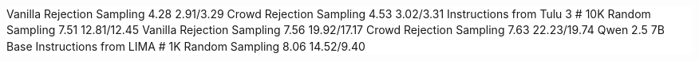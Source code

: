 </tr>
<tr class="ltx_tr" id="S4.T3.1.1.5">
<td class="ltx_td ltx_align_left" id="S4.T3.1.1.5.1"><span class="ltx_text ltx_font_italic" id="S4.T3.1.1.5.1.1">Vanilla Rejection Sampling</span></td>
<td class="ltx_td ltx_align_center" id="S4.T3.1.1.5.2">4.28</td>
<td class="ltx_td ltx_align_center" id="S4.T3.1.1.5.3"><span class="ltx_text ltx_framed ltx_framed_underline" id="S4.T3.1.1.5.3.1">2.91/3.29</span></td>
</tr>
<tr class="ltx_tr" id="S4.T3.1.1.6">
<td class="ltx_td ltx_align_left" id="S4.T3.1.1.6.1"><span class="ltx_text ltx_font_italic" id="S4.T3.1.1.6.1.1">Crowd Rejection Sampling</span></td>
<td class="ltx_td ltx_align_center" id="S4.T3.1.1.6.2"><span class="ltx_text ltx_font_bold" id="S4.T3.1.1.6.2.1">4.53</span></td>
<td class="ltx_td ltx_align_center" id="S4.T3.1.1.6.3"><span class="ltx_text ltx_font_bold" id="S4.T3.1.1.6.3.1">3.02/3.31</span></td>
</tr>
<tr class="ltx_tr" id="S4.T3.1.1.7">
<td class="ltx_td ltx_align_left" id="S4.T3.1.1.7.1"><span class="ltx_text ltx_font_bold" id="S4.T3.1.1.7.1.1">Instructions from Tulu 3 # 10K</span></td>
<td class="ltx_td" id="S4.T3.1.1.7.2"></td>
<td class="ltx_td" id="S4.T3.1.1.7.3"></td>
</tr>
<tr class="ltx_tr" id="S4.T3.1.1.8">
<td class="ltx_td ltx_align_left" id="S4.T3.1.1.8.1"><span class="ltx_text ltx_font_italic" id="S4.T3.1.1.8.1.1">Random Sampling</span></td>
<td class="ltx_td ltx_align_center" id="S4.T3.1.1.8.2">7.51</td>
<td class="ltx_td ltx_align_center" id="S4.T3.1.1.8.3">12.81/12.45</td>
</tr>
<tr class="ltx_tr" id="S4.T3.1.1.9">
<td class="ltx_td ltx_align_left" id="S4.T3.1.1.9.1"><span class="ltx_text ltx_font_italic" id="S4.T3.1.1.9.1.1">Vanilla Rejection Sampling</span></td>
<td class="ltx_td ltx_align_center" id="S4.T3.1.1.9.2"><span class="ltx_text ltx_framed ltx_framed_underline" id="S4.T3.1.1.9.2.1">7.56</span></td>
<td class="ltx_td ltx_align_center" id="S4.T3.1.1.9.3"><span class="ltx_text ltx_framed ltx_framed_underline" id="S4.T3.1.1.9.3.1">19.92/17.17</span></td>
</tr>
<tr class="ltx_tr" id="S4.T3.1.1.10">
<td class="ltx_td ltx_align_left" id="S4.T3.1.1.10.1"><span class="ltx_text ltx_font_italic" id="S4.T3.1.1.10.1.1">Crowd Rejection Sampling</span></td>
<td class="ltx_td ltx_align_center" id="S4.T3.1.1.10.2"><span class="ltx_text ltx_font_bold" id="S4.T3.1.1.10.2.1">7.63</span></td>
<td class="ltx_td ltx_align_center" id="S4.T3.1.1.10.3"><span class="ltx_text ltx_font_bold" id="S4.T3.1.1.10.3.1">22.23/19.74</span></td>
</tr>
<tr class="ltx_tr" id="S4.T3.1.1.11">
<td class="ltx_td ltx_align_center ltx_border_t" colspan="3" id="S4.T3.1.1.11.1">Qwen 2.5 7B Base</td>
</tr>
<tr class="ltx_tr" id="S4.T3.1.1.12">
<td class="ltx_td ltx_align_left ltx_border_t" id="S4.T3.1.1.12.1"><span class="ltx_text ltx_font_bold" id="S4.T3.1.1.12.1.1">Instructions from LIMA # 1K</span></td>
<td class="ltx_td ltx_border_t" id="S4.T3.1.1.12.2"></td>
<td class="ltx_td ltx_border_t" id="S4.T3.1.1.12.3"></td>
</tr>
<tr class="ltx_tr" id="S4.T3.1.1.13">
<td class="ltx_td ltx_align_left" id="S4.T3.1.1.13.1"><span class="ltx_text ltx_font_italic" id="S4.T3.1.1.13.1.1">Random Sampling</span></td>
<td class="ltx_td ltx_align_center" id="S4.T3.1.1.13.2"><span class="ltx_text ltx_framed ltx_framed_underline" id="S4.T3.1.1.13.2.1">8.06</span></td>
<td class="ltx_td ltx_align_center" id="S4.T3.1.1.13.3"><span class="ltx_text ltx_framed ltx_framed_underline" id="S4.T3.1.1.13.3.1">14.52/9.40</span></td>
</tr>
<tr class="ltx_tr" id="S4.T3.1.1.14">
